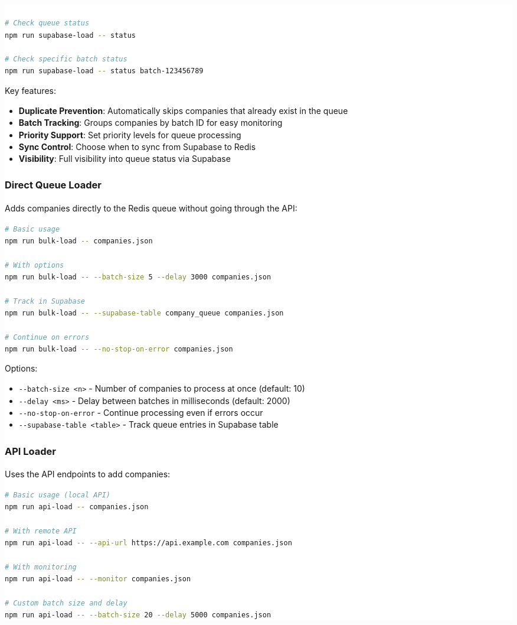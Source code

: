 ```bash

# Check queue status
npm run supabase-load -- status

# Check specific batch status
npm run supabase-load -- status batch-123456789
```

Key features:
- **Duplicate Prevention**: Automatically skips companies that already exist in the queue
- **Batch Tracking**: Groups companies by batch ID for easy monitoring
- **Priority Support**: Set priority levels for queue processing
- **Sync Control**: Choose when to sync from Supabase to Redis
- **Visibility**: Full visibility into queue status via Supabase

### Direct Queue Loader

Adds companies directly to the Redis queue without going through the API:

```bash
# Basic usage
npm run bulk-load -- companies.json

# With options
npm run bulk-load -- --batch-size 5 --delay 3000 companies.json

# Track in Supabase
npm run bulk-load -- --supabase-table company_queue companies.json

# Continue on errors
npm run bulk-load -- --no-stop-on-error companies.json
```

Options:
- `--batch-size <n>` - Number of companies to process at once (default: 10)
- `--delay <ms>` - Delay between batches in milliseconds (default: 2000)
- `--no-stop-on-error` - Continue processing even if errors occur
- `--supabase-table <table>` - Track queue entries in Supabase table

### API Loader

Uses the API endpoints to add companies:

```bash
# Basic usage (local API)
npm run api-load -- companies.json

# With remote API
npm run api-load -- --api-url https://api.example.com companies.json

# With monitoring
npm run api-load -- --monitor companies.json

# Custom batch size and delay
npm run api-load -- --batch-size 20 --delay 5000 companies.json
```
